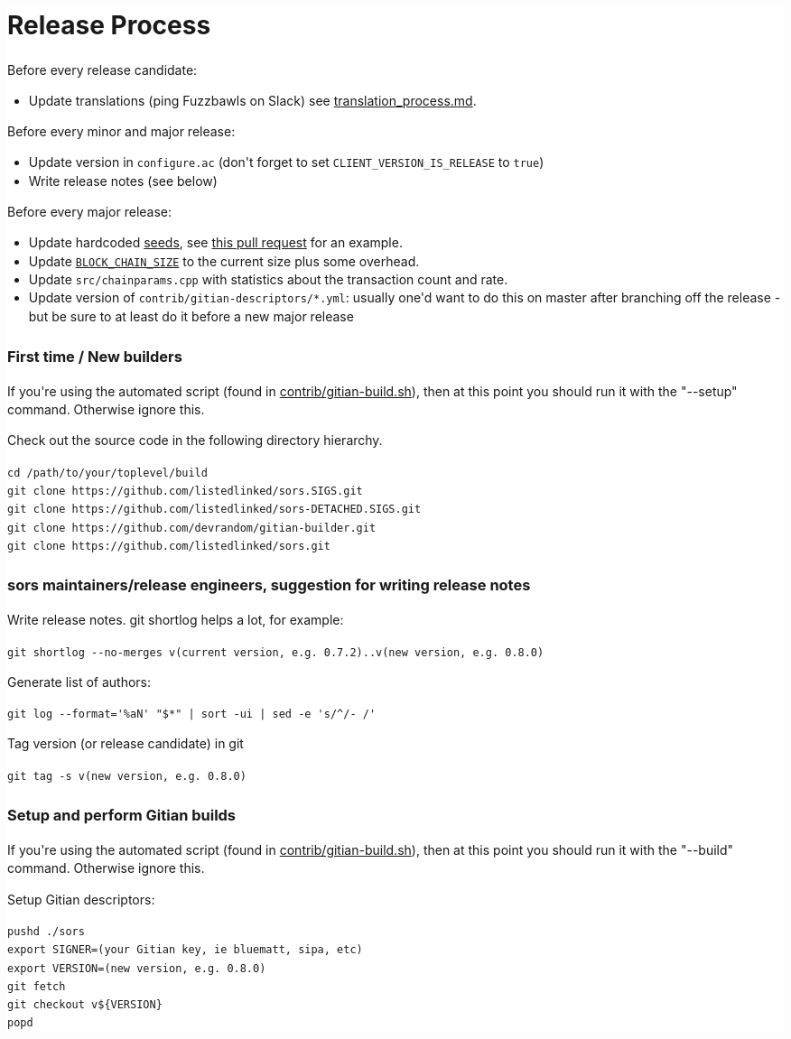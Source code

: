 Release Process
====================

Before every release candidate:

* Update translations (ping Fuzzbawls on Slack) see [translation_process.md](https://github.com/listedlinked/sors/blob/master/doc/translation_process.md#synchronising-translations).

Before every minor and major release:

* Update version in `configure.ac` (don't forget to set `CLIENT_VERSION_IS_RELEASE` to `true`)
* Write release notes (see below)

Before every major release:

* Update hardcoded [seeds](/contrib/seeds/README.md), see [this pull request](https://github.com/bitcoin/bitcoin/pull/7415) for an example.
* Update [`BLOCK_CHAIN_SIZE`](/src/qt/intro.cpp) to the current size plus some overhead.
* Update `src/chainparams.cpp` with statistics about the transaction count and rate.
* Update version of `contrib/gitian-descriptors/*.yml`: usually one'd want to do this on master after branching off the release - but be sure to at least do it before a new major release

### First time / New builders

If you're using the automated script (found in [contrib/gitian-build.sh](/contrib/gitian-build.sh)), then at this point you should run it with the "--setup" command. Otherwise ignore this.

Check out the source code in the following directory hierarchy.

    cd /path/to/your/toplevel/build
    git clone https://github.com/listedlinked/sors.SIGS.git
    git clone https://github.com/listedlinked/sors-DETACHED.SIGS.git
    git clone https://github.com/devrandom/gitian-builder.git
    git clone https://github.com/listedlinked/sors.git

### sors maintainers/release engineers, suggestion for writing release notes

Write release notes. git shortlog helps a lot, for example:

    git shortlog --no-merges v(current version, e.g. 0.7.2)..v(new version, e.g. 0.8.0)


Generate list of authors:

    git log --format='%aN' "$*" | sort -ui | sed -e 's/^/- /'

Tag version (or release candidate) in git

    git tag -s v(new version, e.g. 0.8.0)

### Setup and perform Gitian builds

If you're using the automated script (found in [contrib/gitian-build.sh](/contrib/gitian-build.sh)), then at this point you should run it with the "--build" command. Otherwise ignore this.

Setup Gitian descriptors:

    pushd ./sors
    export SIGNER=(your Gitian key, ie bluematt, sipa, etc)
    export VERSION=(new version, e.g. 0.8.0)
    git fetch
    git checkout v${VERSION}
    popd
